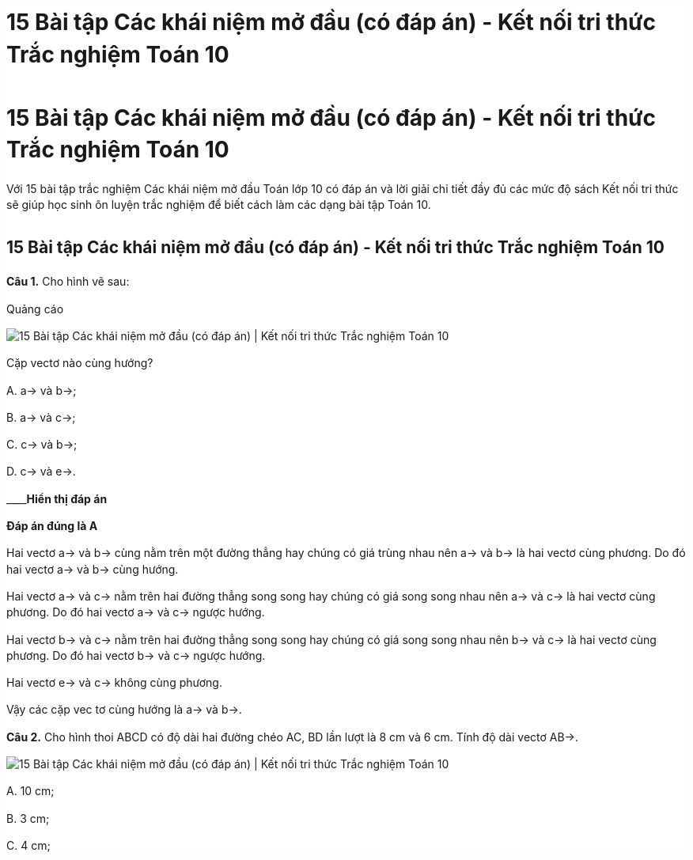 # 15 Bài tập Các khái niệm mở đầu (có đáp án) - Kết nối tri thức Trắc nghiệm Toán 10

# 15 Bài tập Các khái niệm mở đầu (có đáp án) - Kết nối tri thức Trắc nghiệm Toán 10

Với 15 bài tập trắc nghiệm Các khái niệm mở đầu Toán lớp 10 có đáp án và lời giải chi tiết đầy đủ các mức độ sách Kết nối tri thức sẽ giúp học sinh ôn luyện trắc nghiệm để biết cách làm các dạng bài tập Toán 10.

## 15 Bài tập Các khái niệm mở đầu (có đáp án) - Kết nối tri thức Trắc nghiệm Toán 10

**Câu 1.** Cho hình vẽ sau:

Quảng cáo

![15 Bài tập Các khái niệm mở đầu \(có đáp án\) | Kết nối tri thức Trắc nghiệm Toán 10](https://vietjack.com/toan-10-kn/images/trac-nghiem-bai-7-cac-khai-niem-mo-dau.PNG)

Cặp vectơ nào cùng hướng?

A. a→ và b→;

B. a→ và c→;

C. c→ và b→;

D. c→ và e→.

____**Hiển thị đáp án**

**Đáp án đúng là A**

Hai vectơ a→ và b→ cùng nằm trên một đường thẳng hay chúng có giá trùng nhau nên a→ và b→ là hai vectơ cùng phương. Do đó hai vectơ a→ và b→ cùng hướng.

Hai vectơ a→ và c→ nằm trên hai đường thẳng song song hay chúng có giá song song nhau nên a→ và c→ là hai vectơ cùng phương. Do đó hai vectơ a→ và c→ ngược hướng.

Hai vectơ b→ và c→ nằm trên hai đường thẳng song song hay chúng có giá song song nhau nên b→ và c→ là hai vectơ cùng phương. Do đó hai vectơ b→ và c→ ngược hướng.

Hai vectơ e→ và c→ không cùng phương. 

Vậy các cặp vec tơ cùng hướng là a→ và b→.

**Câu 2.** Cho hình thoi ABCD có độ dài hai đường chéo AC, BD lần lượt là 8 cm và 6 cm. Tính độ dài vectơ AB→.

![15 Bài tập Các khái niệm mở đầu \(có đáp án\) | Kết nối tri thức Trắc nghiệm Toán 10](https://vietjack.com/toan-10-kn/images/trac-nghiem-bai-7-cac-khai-niem-mo-dau-1.PNG)

A. 10 cm;

B. 3 cm;

C. 4 cm;
